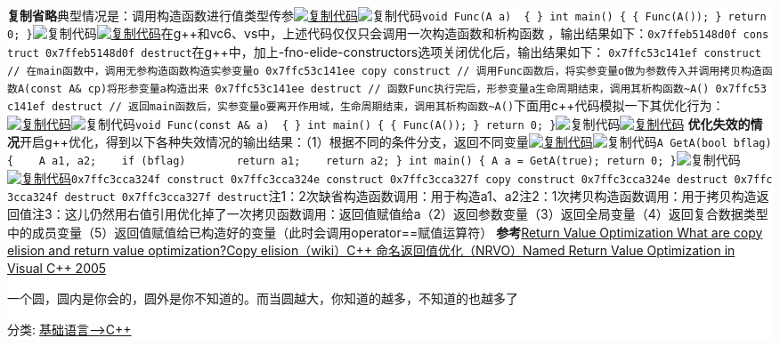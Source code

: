 **复制省略**典型情况是：调用构造函数进行值类型传参[![复制代码](https://common.cnblogs.com/images/copycode.gif)](javascript:void(0);)![复制代码](https://common.cnblogs.com/images/copycode.gif)`void Func(A a)  { } int main() { { Func(A()); } return 0; }`![复制代码](https://common.cnblogs.com/images/copycode.gif)[![复制代码](https://common.cnblogs.com/images/copycode.gif)](javascript:void(0);)在g++和vc6、vs中，上述代码仅仅只会调用一次构造函数和析构函数 ，输出结果如下：`0x7ffeb5148d0f construct 0x7ffeb5148d0f destruct`在g++中，加上-fno-elide-constructors选项关闭优化后，输出结果如下： `0x7ffc53c141ef construct   // 在main函数中，调用无参构造函数构造实参变量o 0x7ffc53c141ee copy construct // 调用Func函数后，将实参变量o做为参数传入并调用拷贝构造函数A(const A& cp)将形参变量a构造出来 0x7ffc53c141ee destruct // 函数Func执行完后，形参变量a生命周期结束，调用其析构函数~A() 0x7ffc53c141ef destruct // 返回main函数后，实参变量o要离开作用域，生命周期结束，调用其析构函数~A()`下面用c++代码模拟一下其优化行为：[![复制代码](https://common.cnblogs.com/images/copycode.gif)](javascript:void(0);)![复制代码](https://common.cnblogs.com/images/copycode.gif)`void Func(const A& a)  { } int main() { { Func(A()); } return 0; }`![复制代码](https://common.cnblogs.com/images/copycode.gif)[![复制代码](https://common.cnblogs.com/images/copycode.gif)](javascript:void(0);) **优化失效的情况**开启g++优化，得到以下各种失效情况的输出结果：（1）根据不同的条件分支，返回不同变量[![复制代码](https://common.cnblogs.com/images/copycode.gif)](javascript:void(0);)![复制代码](https://common.cnblogs.com/images/copycode.gif)`A GetA(bool bflag) {    A a1, a2;    if (bflag)        return a1;    return a2; } int main() { A a = GetA(true); return 0; }`![复制代码](https://common.cnblogs.com/images/copycode.gif)[![复制代码](https://common.cnblogs.com/images/copycode.gif)](javascript:void(0);)`0x7ffc3cca324f construct 0x7ffc3cca324e construct 0x7ffc3cca327f copy construct 0x7ffc3cca324e destruct 0x7ffc3cca324f destruct 0x7ffc3cca327f destruct`注1：2次缺省构造函数调用：用于构造a1、a2注2：1次拷贝构造函数调用：用于拷贝构造返回值注3：这儿仍然用右值引用优化掉了一次拷贝函数调用：返回值赋值给a（2）返回参数变量（3）返回全局变量（4）返回复合数据类型中的成员变量（5）返回值赋值给已构造好的变量（此时会调用operator==赋值运算符） **参考**[Return Value Optimization ](https://shaharmike.com/cpp/rvo/)[What are copy elision and return value optimization?](https://stackoverflow.com/questions/12953127/what-are-copy-elision-and-return-value-optimization)[Copy elision（wiki）](https://en.wikipedia.org/wiki/Copy_elision)[C++ 命名返回值优化（NRVO）](https://blog.51cto.com/xdataplus/2069825)[Named Return Value Optimization in Visual C++ 2005 ](https://docs.microsoft.com/en-us/previous-versions/ms364057(v=vs.80)) 

一个圆，圆内是你会的，圆外是你不知道的。而当圆越大，你知道的越多，不知道的也越多了

分类: [基础语言-->C++](https://www.cnblogs.com/chaohacker/category/1683902.html)